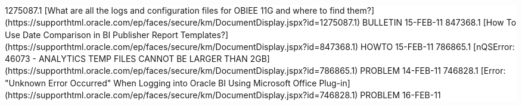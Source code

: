 <td >1275087.1
</td>

<td >[What are all the logs and configuration files for OBIEE 11G and where to find them?](https://supporthtml.oracle.com/ep/faces/secure/km/DocumentDisplay.jspx?id=1275087.1)
</td>

<td >BULLETIN
</td>

<td >15-FEB-11
</td>
</tr>
<tr >

<td >847368.1
</td>

<td >[How To Use Date Comparison in BI Publisher Report Templates?](https://supporthtml.oracle.com/ep/faces/secure/km/DocumentDisplay.jspx?id=847368.1)
</td>

<td >HOWTO
</td>

<td >15-FEB-11
</td>
</tr>
<tr >

<td >786865.1
</td>

<td >[nQSError: 46073 - ANALYTICS TEMP FILES CANNOT BE LARGER THAN 2GB](https://supporthtml.oracle.com/ep/faces/secure/km/DocumentDisplay.jspx?id=786865.1)
</td>

<td >PROBLEM
</td>

<td >14-FEB-11
</td>
</tr>
<tr >

<td >746828.1
</td>

<td >[Error: "Unknown Error Occurred" When Logging into Oracle BI Using Microsoft Office Plug-in](https://supporthtml.oracle.com/ep/faces/secure/km/DocumentDisplay.jspx?id=746828.1)
</td>

<td >PROBLEM
</td>

<td >16-FEB-11
</td>
</tr>
<tr >
